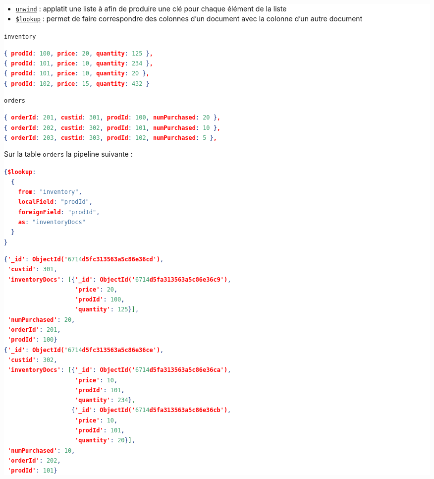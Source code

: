 
- [`unwind`](https://www.mongodb.com/docs/manual/reference/operator/aggregation/unwind/) : applatit une liste à afin de produire une clé pour
chaque élément de la liste
- [`$lookup`](https://www.mongodb.com/docs/atlas/atlas-stream-processing/sp-agg-lookup/) : permet de faire correspondre des colonnes d’un document avec la colonne d’un autre document

`inventory`
```json
{ prodId: 100, price: 20, quantity: 125 },
{ prodId: 101, price: 10, quantity: 234 },
{ prodId: 101, price: 10, quantity: 20 },
{ prodId: 102, price: 15, quantity: 432 }
```

`orders`

```json
{ orderId: 201, custid: 301, prodId: 100, numPurchased: 20 },
{ orderId: 202, custid: 302, prodId: 101, numPurchased: 10 },
{ orderId: 203, custid: 303, prodId: 102, numPurchased: 5 },
```

</div>
<div>

Sur la table `orders` la pipeline suivante :


```json
{$lookup:
  {
    from: "inventory",
    localField: "prodId",
    foreignField: "prodId",
    as: "inventoryDocs"
  }
}
```

```json
{'_id': ObjectId('6714d5fc313563a5c86e36cd'),
 'custid': 301,
 'inventoryDocs': [{'_id': ObjectId('6714d5fa313563a5c86e36c9'),
                    'price': 20,
                    'prodId': 100,
                    'quantity': 125}],
 'numPurchased': 20,
 'orderId': 201,
 'prodId': 100}
{'_id': ObjectId('6714d5fc313563a5c86e36ce'),
 'custid': 302,
 'inventoryDocs': [{'_id': ObjectId('6714d5fa313563a5c86e36ca'),
                    'price': 10,
                    'prodId': 101,
                    'quantity': 234},
                   {'_id': ObjectId('6714d5fa313563a5c86e36cb'),
                    'price': 10,
                    'prodId': 101,
                    'quantity': 20}],
 'numPurchased': 10,
 'orderId': 202,
 'prodId': 101}
```
